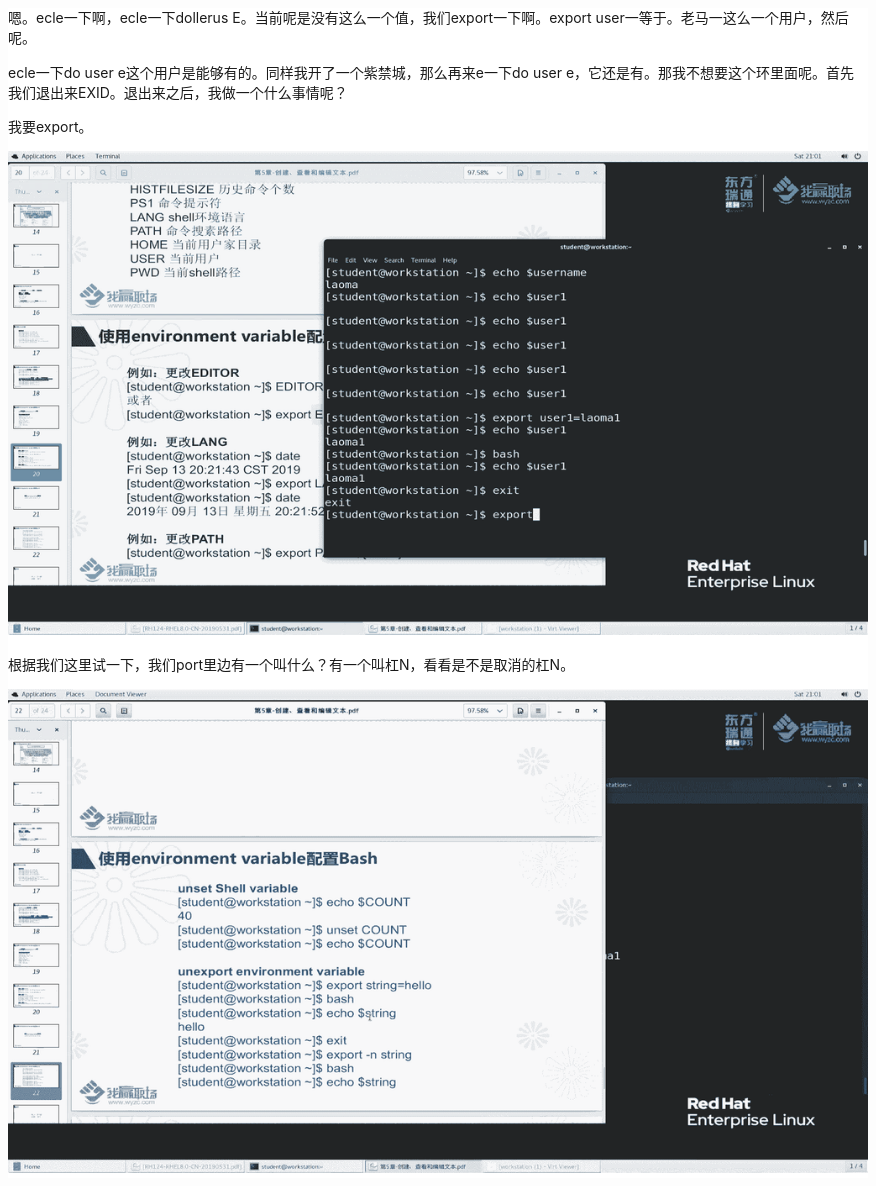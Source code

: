 嗯。ecle一下啊，ecle一下dollerus E。当前呢是没有这么一个值，我们export一下啊。export user一等于。老马一这么一个用户，然后呢。

ecle一下do user e这个用户是能够有的。同样我开了一个紫禁城，那么再来e一下do user e，它还是有。那我不想要这个环里面呢。首先我们退出来EXID。退出来之后，我做一个什么事情呢？

我要export。

![](img/8dbd386bf5dd7c8fdb7757038020431a_56.png)

根据我们这里试一下，我们port里边有一个叫什么？有一个叫杠N，看看是不是取消的杠N。

![](img/8dbd386bf5dd7c8fdb7757038020431a_58.png)
